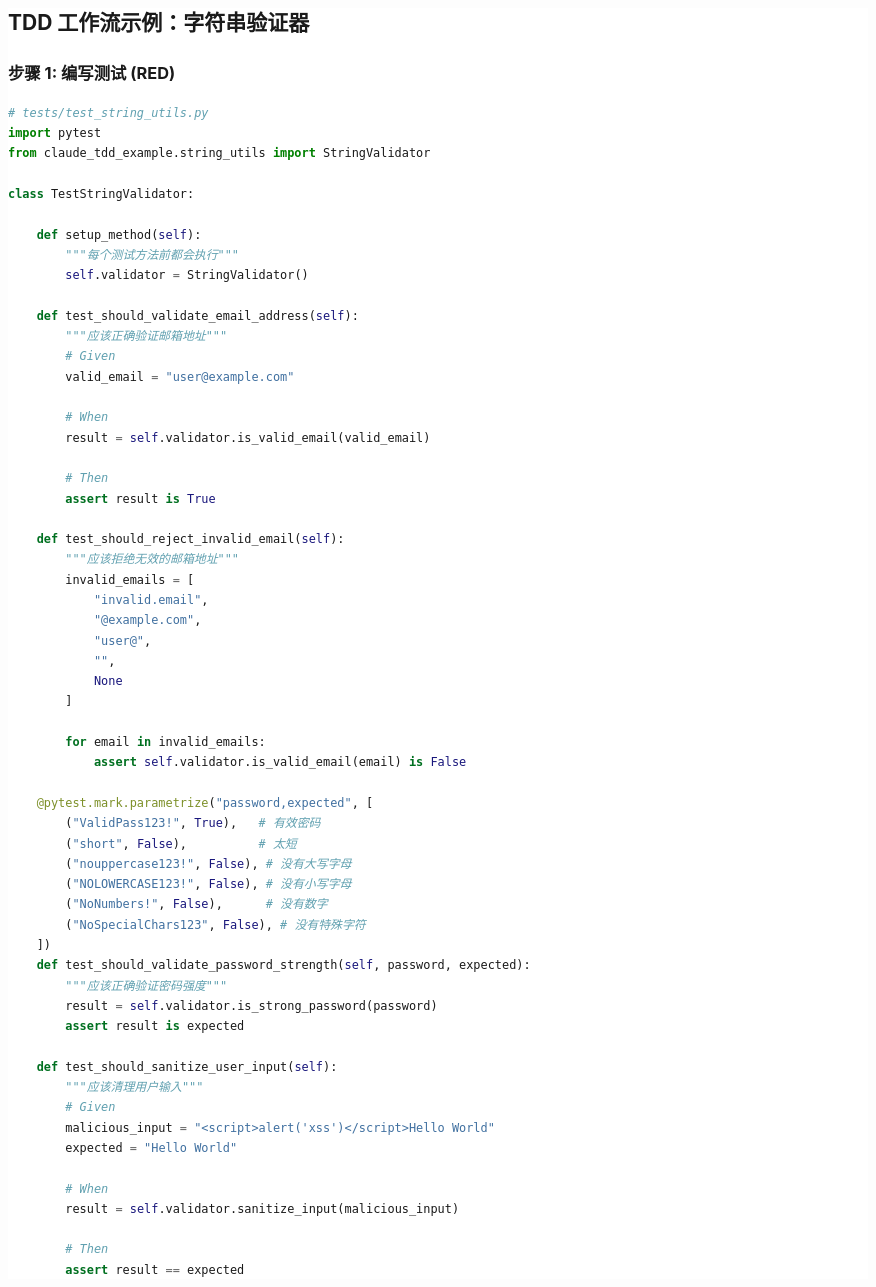 ## TDD 工作流示例：字符串验证器

### 步骤 1: 编写测试 (RED)

```python
# tests/test_string_utils.py
import pytest
from claude_tdd_example.string_utils import StringValidator

class TestStringValidator:
    
    def setup_method(self):
        """每个测试方法前都会执行"""
        self.validator = StringValidator()
    
    def test_should_validate_email_address(self):
        """应该正确验证邮箱地址"""
        # Given
        valid_email = "user@example.com"
        
        # When
        result = self.validator.is_valid_email(valid_email)
        
        # Then
        assert result is True
    
    def test_should_reject_invalid_email(self):
        """应该拒绝无效的邮箱地址"""
        invalid_emails = [
            "invalid.email",
            "@example.com",
            "user@",
            "",
            None
        ]
        
        for email in invalid_emails:
            assert self.validator.is_valid_email(email) is False
    
    @pytest.mark.parametrize("password,expected", [
        ("ValidPass123!", True),   # 有效密码
        ("short", False),          # 太短
        ("nouppercase123!", False), # 没有大写字母
        ("NOLOWERCASE123!", False), # 没有小写字母
        ("NoNumbers!", False),      # 没有数字
        ("NoSpecialChars123", False), # 没有特殊字符
    ])
    def test_should_validate_password_strength(self, password, expected):
        """应该正确验证密码强度"""
        result = self.validator.is_strong_password(password)
        assert result is expected
    
    def test_should_sanitize_user_input(self):
        """应该清理用户输入"""
        # Given
        malicious_input = "<script>alert('xss')</script>Hello World"
        expected = "Hello World"
        
        # When
        result = self.validator.sanitize_input(malicious_input)
        
        # Then
        assert result == expected
```